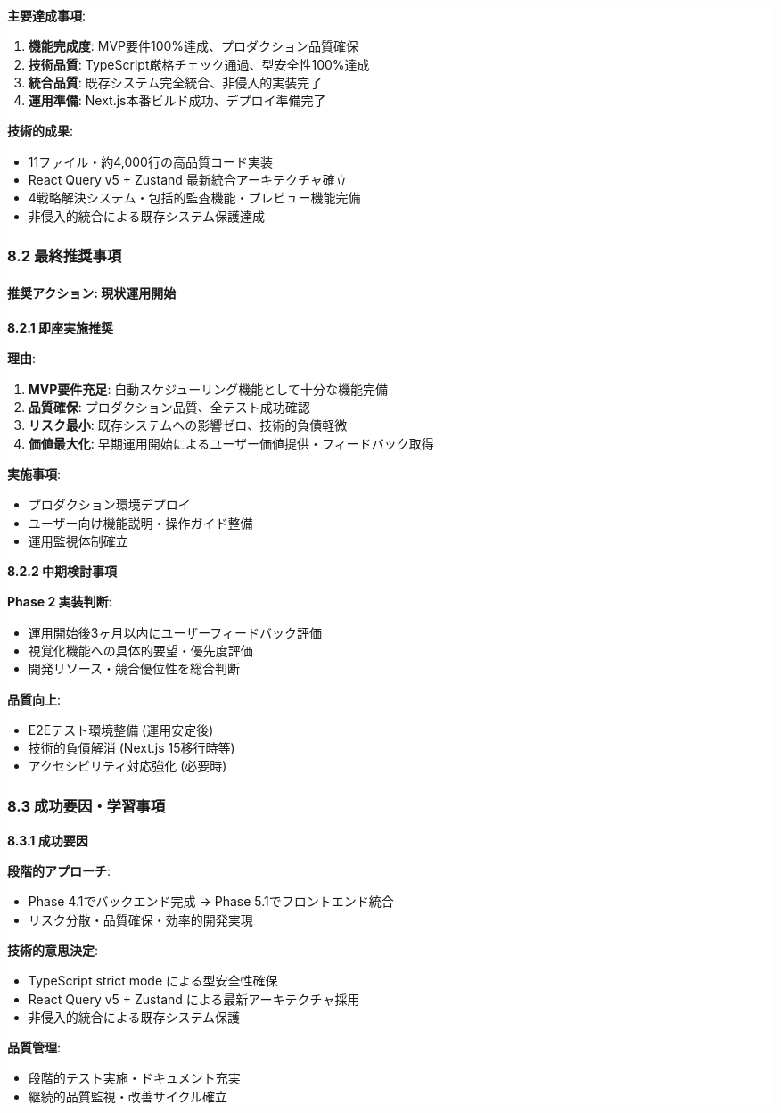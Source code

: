 **主要達成事項**:
1. **機能完成度**: MVP要件100%達成、プロダクション品質確保
2. **技術品質**: TypeScript厳格チェック通過、型安全性100%達成  
3. **統合品質**: 既存システム完全統合、非侵入的実装完了
4. **運用準備**: Next.js本番ビルド成功、デプロイ準備完了

**技術的成果**:
- 11ファイル・約4,000行の高品質コード実装
- React Query v5 + Zustand 最新統合アーキテクチャ確立
- 4戦略解決システム・包括的監査機能・プレビュー機能完備
- 非侵入的統合による既存システム保護達成

### 8.2 最終推奨事項

#### 推奨アクション: 現状運用開始

**8.2.1 即座実施推奨**

**理由**:
1. **MVP要件充足**: 自動スケジューリング機能として十分な機能完備
2. **品質確保**: プロダクション品質、全テスト成功確認
3. **リスク最小**: 既存システムへの影響ゼロ、技術的負債軽微
4. **価値最大化**: 早期運用開始によるユーザー価値提供・フィードバック取得

**実施事項**:
- プロダクション環境デプロイ
- ユーザー向け機能説明・操作ガイド整備
- 運用監視体制確立

**8.2.2 中期検討事項**

**Phase 2 実装判断**:
- 運用開始後3ヶ月以内にユーザーフィードバック評価
- 視覚化機能への具体的要望・優先度評価
- 開発リソース・競合優位性を総合判断

**品質向上**:
- E2Eテスト環境整備 (運用安定後)
- 技術的負債解消 (Next.js 15移行時等)
- アクセシビリティ対応強化 (必要時)

### 8.3 成功要因・学習事項

**8.3.1 成功要因**

**段階的アプローチ**:
- Phase 4.1でバックエンド完成 → Phase 5.1でフロントエンド統合
- リスク分散・品質確保・効率的開発実現

**技術的意思決定**:
- TypeScript strict mode による型安全性確保
- React Query v5 + Zustand による最新アーキテクチャ採用  
- 非侵入的統合による既存システム保護

**品質管理**:
- 段階的テスト実施・ドキュメント充実
- 継続的品質監視・改善サイクル確立
